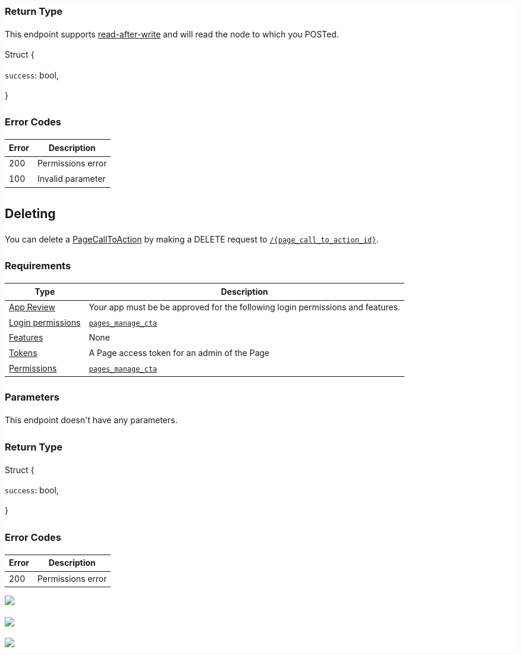 ### Return Type

This endpoint supports [read-after-write](https://developers.facebook.com/docs/graph-api/advanced/#read-after-write) and will read the node to which you POSTed.

Struct {

`success`: bool,

}

### Error Codes

| Error | Description |
| --- | --- |
| 200 | Permissions error |
| 100 | Invalid parameter |

Deleting
--------

You can delete a [PageCallToAction](https://developers.facebook.com/docs/graph-api/reference/page-call-to-action/) by making a DELETE request to [`/{page_call_to_action_id}`](https://developers.facebook.com/docs/graph-api/reference/page-call-to-action/).

### Requirements

| Type | Description |
| --- | --- |
| [App Review](https://developers.facebook.com/docs/apps/review) | Your app must be be approved for the following login permissions and features. |
| [Login permissions](https://developers.facebook.com/docs/facebook-login/permissions) | [`pages_manage_cta`](https://developers.facebook.com/docs/facebook-login/permissions#reference-pages_manage_cta) |
| [Features](https://developers.facebook.com/docs/apps/review/feature) | None |
| [Tokens](https://developers.facebook.com/docs/facebook-login/access-tokens) | A Page access token for an admin of the Page |
| [Permissions](https://developers.facebook.com/docs/facebook-login/permissions) | [`pages_manage_cta`](https://developers.facebook.com/docs/facebook-login/permissions#reference-pages_manage_cta) |

### Parameters

This endpoint doesn't have any parameters.

### Return Type

Struct {

`success`: bool,

}

### Error Codes

| Error | Description |
| --- | --- |
| 200 | Permissions error |

![](https://www.facebook.com/tr?id=675141479195042&ev=PageView&noscript=1)

![](https://www.facebook.com/tr?id=574561515946252&ev=PageView&noscript=1)

![](https://www.facebook.com/tr?id=1754628768090156&ev=PageView&noscript=1)